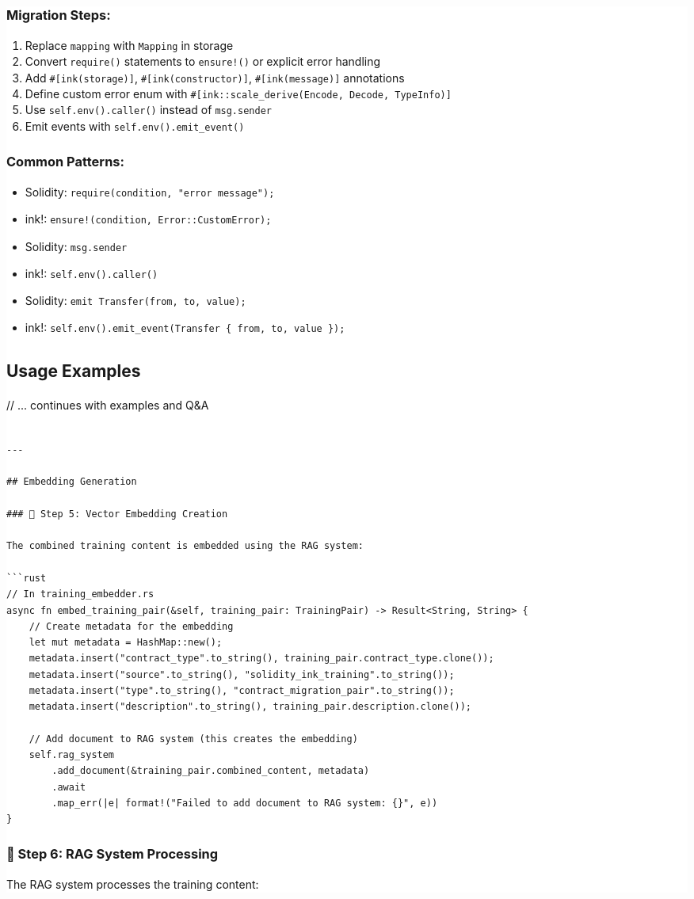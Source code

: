 ### Migration Steps:
1. Replace `mapping` with `Mapping` in storage
2. Convert `require()` statements to `ensure!()` or explicit error handling
3. Add `#[ink(storage)]`, `#[ink(constructor)]`, `#[ink(message)]` annotations
4. Define custom error enum with `#[ink::scale_derive(Encode, Decode, TypeInfo)]`
5. Use `self.env().caller()` instead of `msg.sender`
6. Emit events with `self.env().emit_event()`

### Common Patterns:
- Solidity: `require(condition, "error message");`
- ink!: `ensure!(condition, Error::CustomError);`

- Solidity: `msg.sender`
- ink!: `self.env().caller()`

- Solidity: `emit Transfer(from, to, value);`
- ink!: `self.env().emit_event(Transfer { from, to, value });`

## Usage Examples
// ... continues with examples and Q&A
```

---

## Embedding Generation

### 🧠 Step 5: Vector Embedding Creation

The combined training content is embedded using the RAG system:

```rust
// In training_embedder.rs
async fn embed_training_pair(&self, training_pair: TrainingPair) -> Result<String, String> {
    // Create metadata for the embedding
    let mut metadata = HashMap::new();
    metadata.insert("contract_type".to_string(), training_pair.contract_type.clone());
    metadata.insert("source".to_string(), "solidity_ink_training".to_string());
    metadata.insert("type".to_string(), "contract_migration_pair".to_string());
    metadata.insert("description".to_string(), training_pair.description.clone());

    // Add document to RAG system (this creates the embedding)
    self.rag_system
        .add_document(&training_pair.combined_content, metadata)
        .await
        .map_err(|e| format!("Failed to add document to RAG system: {}", e))
}
```

### 🔄 Step 6: RAG System Processing

The RAG system processes the training content:
